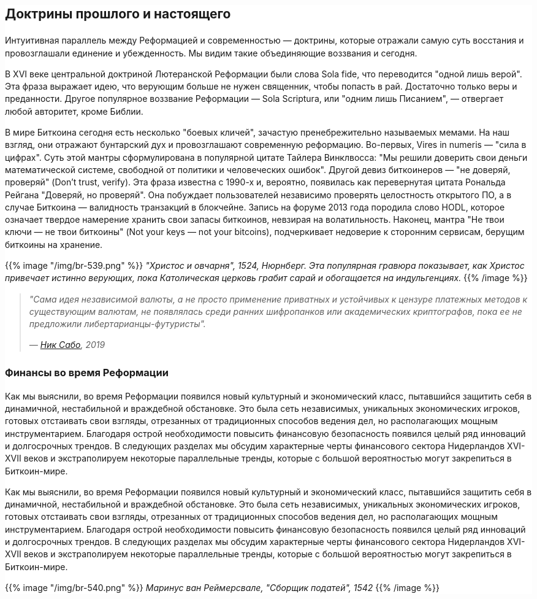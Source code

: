 ## Доктрины прошлого и настоящего

Интуитивная параллель между Реформацией и современностью — доктрины, которые отражали самую суть восстания и провозглашали единение и убежденность. Мы видим такие объединяющие воззвания и сегодня.

В XVI веке центральной доктриной Лютеранской Реформации были слова Sola fide, что переводится "одной лишь верой". Эта фраза выражает идею, что верующим больше не нужен священник, чтобы попасть в рай. Достаточно только веры и преданности. Другое популярное воззвание Реформации — Sola Scriptura, или "одним лишь Писанием", — отвергает любой авторитет, кроме Библии.

В мире Биткоина сегодня есть несколько "боевых кличей", зачастую пренебрежительно называемых мемами. На наш взгляд, они отражают бунтарский дух и провозглашают современную реформацию. Во-первых, Vires in numeris — "сила в цифрах". Суть этой мантры сформулирована в популярной цитате Тайлера Винклвосса: "Мы решили доверить свои деньги математической системе, свободной от политики и человеческих ошибок". Другой девиз биткоинеров — "не доверяй, проверяй" (Don’t trust, verify). Эта фраза известна с 1990-х и, вероятно, появилась как перевернутая цитата Рональда Рейгана "Доверяй, но проверяй". Она побуждает пользователей независимо проверять целостность открытого ПО, а в случае Биткоина — валидность транзакций в блокчейне. Запись на форуме 2013 года породила слово HODL, которое означает твердое намерение хранить свои запасы биткоинов, невзирая на волатильность. Наконец, мантра "Не твои ключи — не твои биткоины" (Not your keys — not your bitcoins), подчеркивает недоверие к сторонним сервисам, берущим биткоины на хранение.

{{% image "/img/br-539.png" %}}
_"Христос и овчарня", 1524, Нюрнберг. Эта популярная гравюра показывает, как Христос привечает истинно верующих, пока Католическая церковь грабит сарай и обогащается на индульгенциях._
{{% /image %}}

> _"Сама идея независимой валюты, а не просто применение приватных и устойчивых к цензуре платежных методов к существующим валютам, не появлялась среди ранних шифропанков или академических криптографов, пока ее не предложили либертарианцы-футуристы"._
> 
> _— [Ник Сабо](https://ru.wikipedia.org/wiki/%D0%9D%D0%B8%D0%BA_%D0%A1%D0%B0%D0%B1%D0%BE), 2019_

### Финансы во время Реформации

Как мы выяснили, во время Реформации появился новый культурный и экономический класс, пытавшийся защитить себя в динамичной, нестабильной и враждебной обстановке. Это была сеть независимых, уникальных экономических игроков, готовых отстаивать свои взгляды, отрезанных от традиционных способов ведения дел, но располагающих мощным инструментарием. Благодаря острой необходимости повысить финансовую безопасность появился целый ряд инноваций и долгосрочных трендов. В следующих разделах мы обсудим характерные черты финансового сектора Нидерландов XVI-XVII веков и экстраполируем некоторые параллельные тренды, которые с большой вероятностью могут закрепиться в Биткоин-мире.

Как мы выяснили, во время Реформации появился новый культурный и экономический класс, пытавшийся защитить себя в динамичной, нестабильной и враждебной обстановке. Это была сеть независимых, уникальных экономических игроков, готовых отстаивать свои взгляды, отрезанных от традиционных способов ведения дел, но располагающих мощным инструментарием. Благодаря острой необходимости повысить финансовую безопасность появился целый ряд инноваций и долгосрочных трендов. В следующих разделах мы обсудим характерные черты финансового сектора Нидерландов XVI-XVII веков и экстраполируем некоторые параллельные тренды, которые с большой вероятностью могут закрепиться в Биткоин-мире.

{{% image "/img/br-540.png" %}}
_Маринус ван Реймерсвале, "Сборщик податей", 1542_
{{% /image %}}
